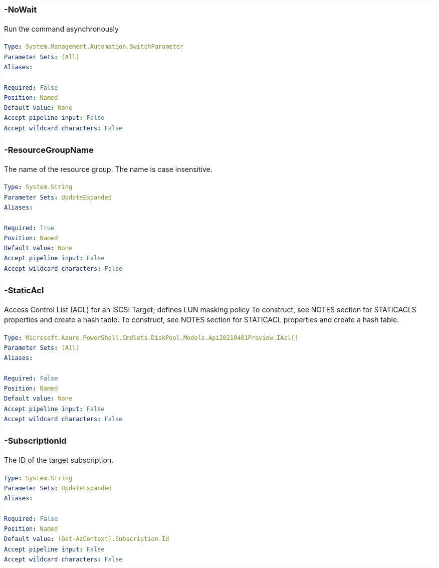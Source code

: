 ### -NoWait
Run the command asynchronously

```yaml
Type: System.Management.Automation.SwitchParameter
Parameter Sets: (All)
Aliases:

Required: False
Position: Named
Default value: None
Accept pipeline input: False
Accept wildcard characters: False
```

### -ResourceGroupName
The name of the resource group.
The name is case insensitive.

```yaml
Type: System.String
Parameter Sets: UpdateExpanded
Aliases:

Required: True
Position: Named
Default value: None
Accept pipeline input: False
Accept wildcard characters: False
```

### -StaticAcl
Access Control List (ACL) for an iSCSI Target; defines LUN masking policy
To construct, see NOTES section for STATICACLS properties and create a hash table.
To construct, see NOTES section for STATICACL properties and create a hash table.

```yaml
Type: Microsoft.Azure.PowerShell.Cmdlets.DiskPool.Models.Api20210401Preview.IAcl[]
Parameter Sets: (All)
Aliases:

Required: False
Position: Named
Default value: None
Accept pipeline input: False
Accept wildcard characters: False
```

### -SubscriptionId
The ID of the target subscription.

```yaml
Type: System.String
Parameter Sets: UpdateExpanded
Aliases:

Required: False
Position: Named
Default value: (Get-AzContext).Subscription.Id
Accept pipeline input: False
Accept wildcard characters: False
```
